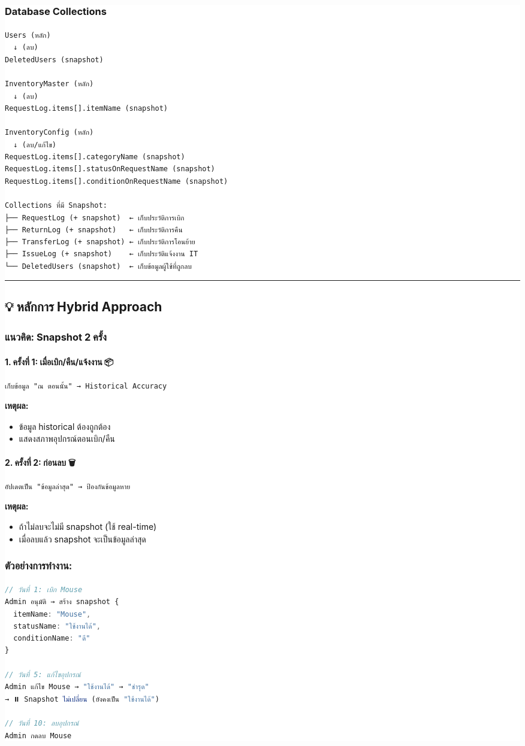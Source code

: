 ### **Database Collections**

```
Users (หลัก)
  ↓ (ลบ)
DeletedUsers (snapshot)

InventoryMaster (หลัก)
  ↓ (ลบ)
RequestLog.items[].itemName (snapshot)

InventoryConfig (หลัก)
  ↓ (ลบ/แก้ไข)
RequestLog.items[].categoryName (snapshot)
RequestLog.items[].statusOnRequestName (snapshot)
RequestLog.items[].conditionOnRequestName (snapshot)

Collections ที่มี Snapshot:
├── RequestLog (+ snapshot)  ← เก็บประวัติการเบิก
├── ReturnLog (+ snapshot)   ← เก็บประวัติการคืน
├── TransferLog (+ snapshot) ← เก็บประวัติการโอนย้าย
├── IssueLog (+ snapshot)    ← เก็บประวัติแจ้งงาน IT
└── DeletedUsers (snapshot)  ← เก็บข้อมูลผู้ใช้ที่ถูกลบ
```

---

## 💡 **หลักการ Hybrid Approach**

### **แนวคิด: Snapshot 2 ครั้ง**

#### **1. ครั้งที่ 1: เมื่อเบิก/คืน/แจ้งงาน** 📦
```
เก็บข้อมูล "ณ ตอนนั้น" → Historical Accuracy
```

**เหตุผล:**
- ข้อมูล historical ต้องถูกต้อง
- แสดงสภาพอุปกรณ์ตอนเบิก/คืน

#### **2. ครั้งที่ 2: ก่อนลบ** 🗑️
```
อัปเดตเป็น "ข้อมูลล่าสุด" → ป้องกันข้อมูลหาย
```

**เหตุผล:**
- ถ้าไม่ลบจะไม่มี snapshot (ใช้ real-time)
- เมื่อลบแล้ว snapshot จะเป็นข้อมูลล่าสุด

### **ตัวอย่างการทำงาน:**

```typescript
// วันที่ 1: เบิก Mouse
Admin อนุมัติ → สร้าง snapshot {
  itemName: "Mouse",
  statusName: "ใช้งานได้",
  conditionName: "ดี"
}

// วันที่ 5: แก้ไขอุปกรณ์
Admin แก้ไข Mouse → "ใช้งานได้" → "ชำรุด"
→ ⏸️ Snapshot ไม่เปลี่ยน (ยังคงเป็น "ใช้งานได้")

// วันที่ 10: ลบอุปกรณ์
Admin กดลบ Mouse
```